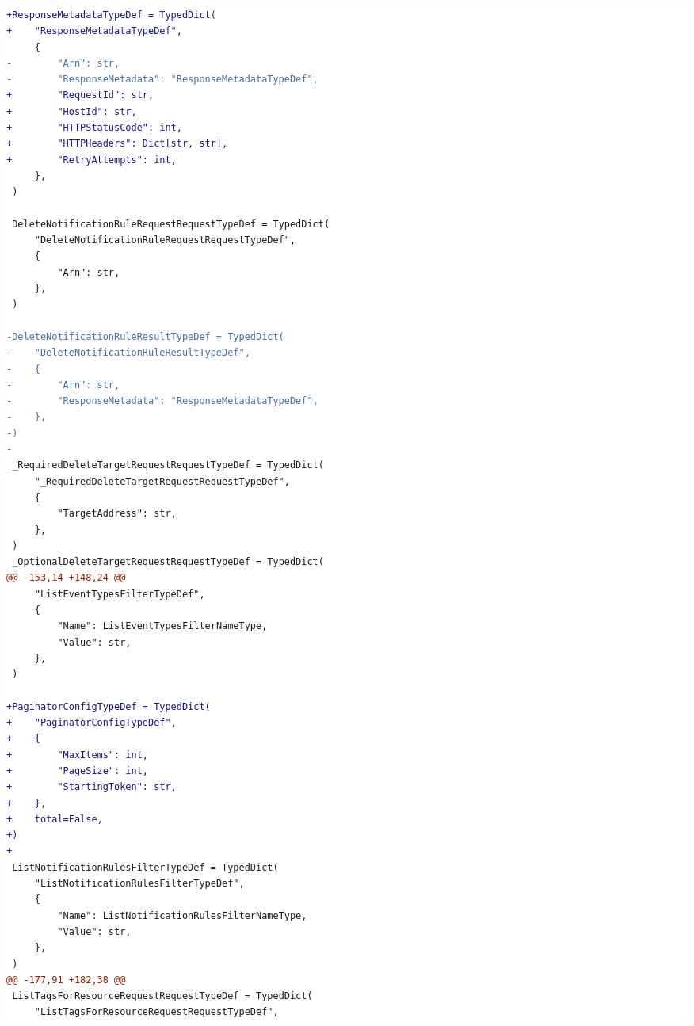 ```diff
+ResponseMetadataTypeDef = TypedDict(
+    "ResponseMetadataTypeDef",
     {
-        "Arn": str,
-        "ResponseMetadata": "ResponseMetadataTypeDef",
+        "RequestId": str,
+        "HostId": str,
+        "HTTPStatusCode": int,
+        "HTTPHeaders": Dict[str, str],
+        "RetryAttempts": int,
     },
 )
 
 DeleteNotificationRuleRequestRequestTypeDef = TypedDict(
     "DeleteNotificationRuleRequestRequestTypeDef",
     {
         "Arn": str,
     },
 )
 
-DeleteNotificationRuleResultTypeDef = TypedDict(
-    "DeleteNotificationRuleResultTypeDef",
-    {
-        "Arn": str,
-        "ResponseMetadata": "ResponseMetadataTypeDef",
-    },
-)
-
 _RequiredDeleteTargetRequestRequestTypeDef = TypedDict(
     "_RequiredDeleteTargetRequestRequestTypeDef",
     {
         "TargetAddress": str,
     },
 )
 _OptionalDeleteTargetRequestRequestTypeDef = TypedDict(
@@ -153,14 +148,24 @@
     "ListEventTypesFilterTypeDef",
     {
         "Name": ListEventTypesFilterNameType,
         "Value": str,
     },
 )
 
+PaginatorConfigTypeDef = TypedDict(
+    "PaginatorConfigTypeDef",
+    {
+        "MaxItems": int,
+        "PageSize": int,
+        "StartingToken": str,
+    },
+    total=False,
+)
+
 ListNotificationRulesFilterTypeDef = TypedDict(
     "ListNotificationRulesFilterTypeDef",
     {
         "Name": ListNotificationRulesFilterNameType,
         "Value": str,
     },
 )
@@ -177,91 +182,38 @@
 ListTagsForResourceRequestRequestTypeDef = TypedDict(
     "ListTagsForResourceRequestRequestTypeDef",
```